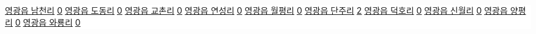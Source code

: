 
  <tr class="item">
    <td><a href="전라남도 영광군 영광읍 남천리">영광읍 남천리</a></td>
    <td><a href="전라남도 영광군 영광읍 남천리">0</a></td>
  </tr>
    

  <tr class="item">
    <td><a href="전라남도 영광군 영광읍 도동리">영광읍 도동리</a></td>
    <td><a href="전라남도 영광군 영광읍 도동리">0</a></td>
  </tr>
    

  <tr class="item">
    <td><a href="전라남도 영광군 영광읍 교촌리">영광읍 교촌리</a></td>
    <td><a href="전라남도 영광군 영광읍 교촌리">0</a></td>
  </tr>
    

  <tr class="item">
    <td><a href="전라남도 영광군 영광읍 연성리">영광읍 연성리</a></td>
    <td><a href="전라남도 영광군 영광읍 연성리">0</a></td>
  </tr>
    

  <tr class="item">
    <td><a href="전라남도 영광군 영광읍 월평리">영광읍 월평리</a></td>
    <td><a href="전라남도 영광군 영광읍 월평리">0</a></td>
  </tr>
    

  <tr class="item">
    <td><a href="전라남도 영광군 영광읍 단주리">영광읍 단주리</a></td>
    <td><a href="전라남도 영광군 영광읍 단주리">2</a></td>
  </tr>
    

  <tr class="item">
    <td><a href="전라남도 영광군 영광읍 덕호리">영광읍 덕호리</a></td>
    <td><a href="전라남도 영광군 영광읍 덕호리">0</a></td>
  </tr>
    

  <tr class="item">
    <td><a href="전라남도 영광군 영광읍 신월리">영광읍 신월리</a></td>
    <td><a href="전라남도 영광군 영광읍 신월리">0</a></td>
  </tr>
    

  <tr class="item">
    <td><a href="전라남도 영광군 영광읍 양평리">영광읍 양평리</a></td>
    <td><a href="전라남도 영광군 영광읍 양평리">0</a></td>
  </tr>
    

  <tr class="item">
    <td><a href="전라남도 영광군 영광읍 와룡리">영광읍 와룡리</a></td>
    <td><a href="전라남도 영광군 영광읍 와룡리">0</a></td>
  </tr>
    